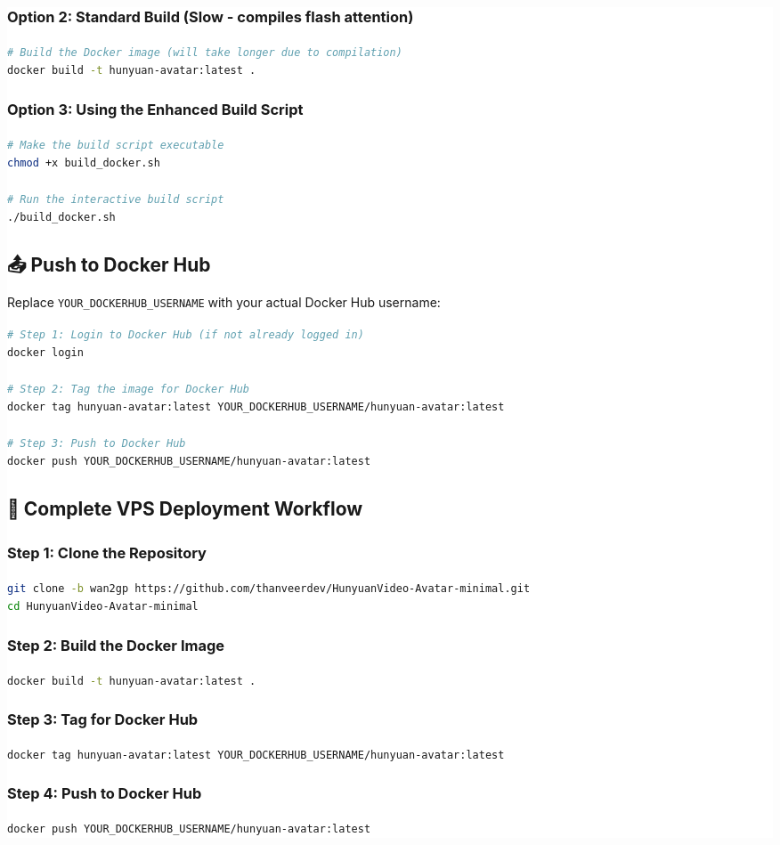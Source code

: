 ### Option 2: Standard Build (Slow - compiles flash attention)
```bash
# Build the Docker image (will take longer due to compilation)
docker build -t hunyuan-avatar:latest .
```

### Option 3: Using the Enhanced Build Script
```bash
# Make the build script executable
chmod +x build_docker.sh

# Run the interactive build script
./build_docker.sh
```

## 📤 Push to Docker Hub

Replace `YOUR_DOCKERHUB_USERNAME` with your actual Docker Hub username:

```bash
# Step 1: Login to Docker Hub (if not already logged in)
docker login

# Step 2: Tag the image for Docker Hub
docker tag hunyuan-avatar:latest YOUR_DOCKERHUB_USERNAME/hunyuan-avatar:latest

# Step 3: Push to Docker Hub
docker push YOUR_DOCKERHUB_USERNAME/hunyuan-avatar:latest
```

## 🚀 Complete VPS Deployment Workflow

### Step 1: Clone the Repository
```bash
git clone -b wan2gp https://github.com/thanveerdev/HunyuanVideo-Avatar-minimal.git
cd HunyuanVideo-Avatar-minimal
```

### Step 2: Build the Docker Image
```bash
docker build -t hunyuan-avatar:latest .
```

### Step 3: Tag for Docker Hub
```bash
docker tag hunyuan-avatar:latest YOUR_DOCKERHUB_USERNAME/hunyuan-avatar:latest
```

### Step 4: Push to Docker Hub
```bash
docker push YOUR_DOCKERHUB_USERNAME/hunyuan-avatar:latest
```
